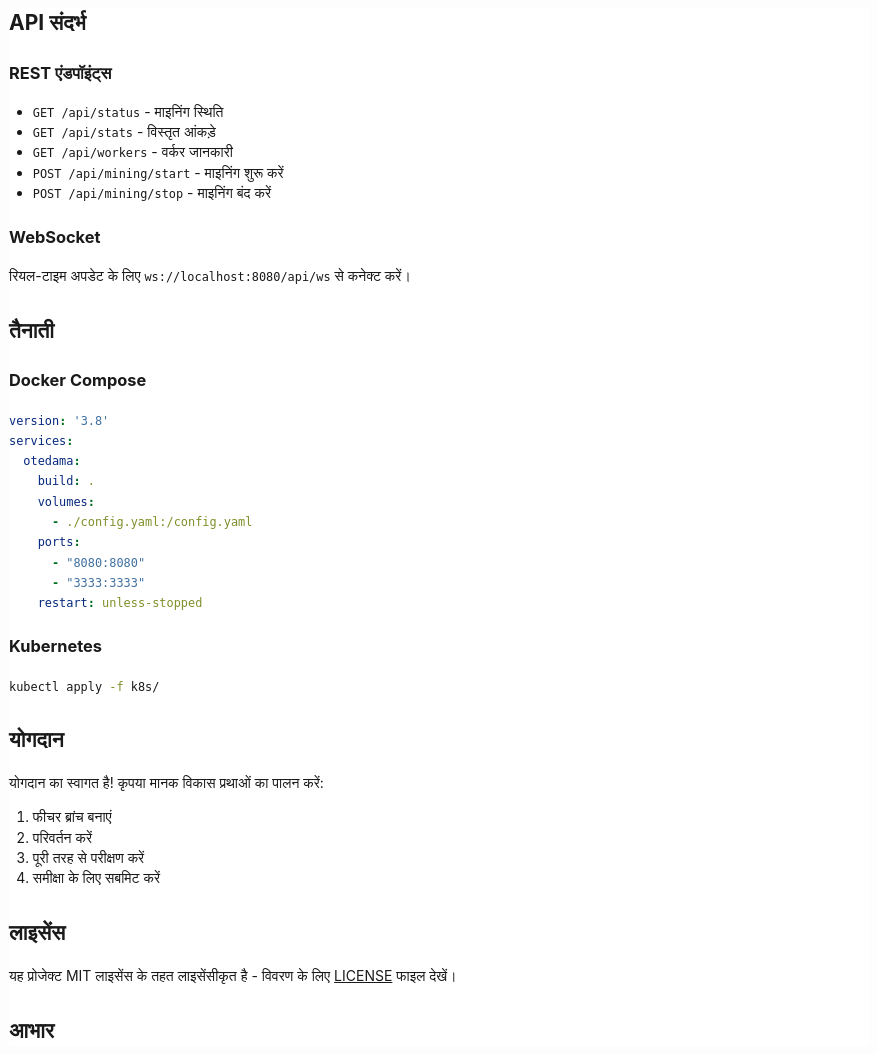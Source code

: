 ## API संदर्भ

### REST एंडपॉइंट्स

- `GET /api/status` - माइनिंग स्थिति
- `GET /api/stats` - विस्तृत आंकड़े
- `GET /api/workers` - वर्कर जानकारी
- `POST /api/mining/start` - माइनिंग शुरू करें
- `POST /api/mining/stop` - माइनिंग बंद करें

### WebSocket

रियल-टाइम अपडेट के लिए `ws://localhost:8080/api/ws` से कनेक्ट करें।

## तैनाती

### Docker Compose

```yaml
version: '3.8'
services:
  otedama:
    build: .
    volumes:
      - ./config.yaml:/config.yaml
    ports:
      - "8080:8080"
      - "3333:3333"
    restart: unless-stopped
```

### Kubernetes

```bash
kubectl apply -f k8s/
```

## योगदान

योगदान का स्वागत है! कृपया मानक विकास प्रथाओं का पालन करें:

1. फीचर ब्रांच बनाएं
2. परिवर्तन करें
3. पूरी तरह से परीक्षण करें
4. समीक्षा के लिए सबमिट करें

## लाइसेंस

यह प्रोजेक्ट MIT लाइसेंस के तहत लाइसेंसीकृत है - विवरण के लिए [LICENSE](LICENSE) फाइल देखें।

## आभार
